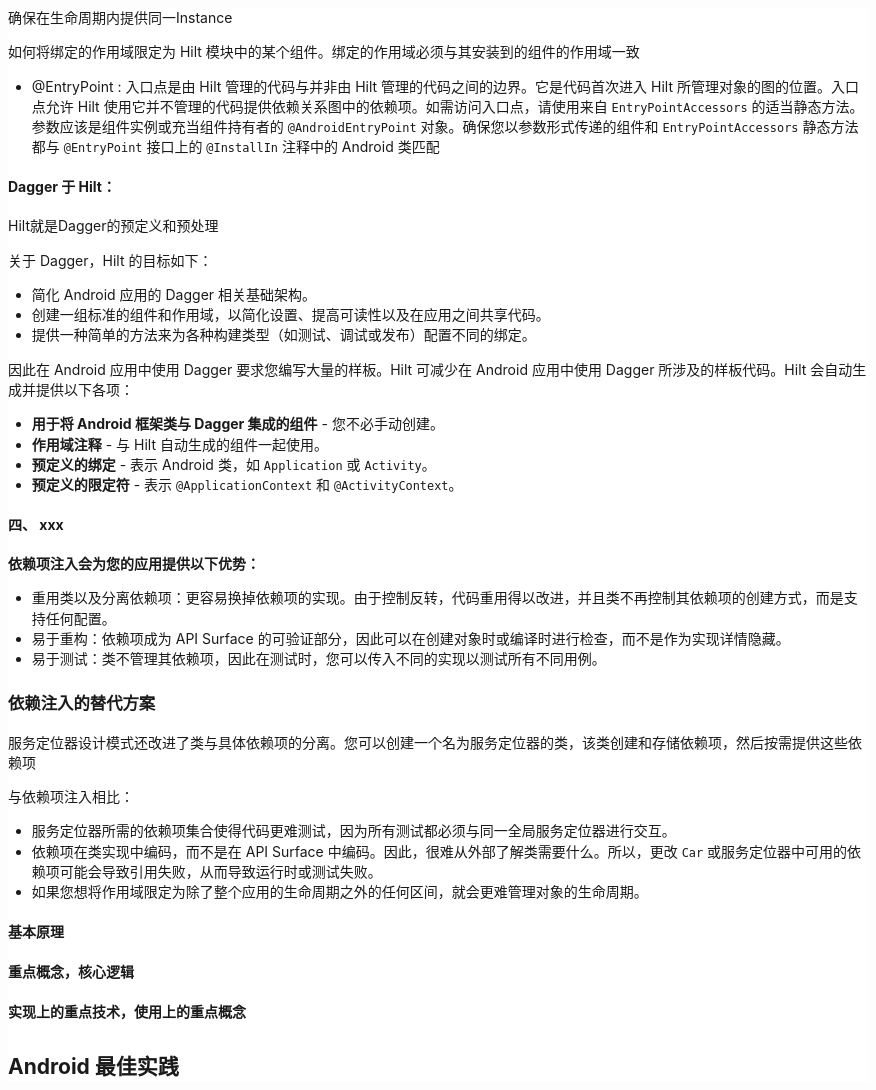 确保在生命周期内提供同一Instance

如何将绑定的作用域限定为 Hilt 模块中的某个组件。绑定的作用域必须与其安装到的组件的作用域一致



- @EntryPoint : 入口点是由 Hilt 管理的代码与并非由 Hilt 管理的代码之间的边界。它是代码首次进入 Hilt 所管理对象的图的位置。入口点允许 Hilt 使用它并不管理的代码提供依赖关系图中的依赖项。如需访问入口点，请使用来自 `EntryPointAccessors` 的适当静态方法。参数应该是组件实例或充当组件持有者的 `@AndroidEntryPoint` 对象。确保您以参数形式传递的组件和 `EntryPointAccessors` 静态方法都与 `@EntryPoint` 接口上的 `@InstallIn` 注释中的 Android 类匹配



#### Dagger 于 Hilt：

Hilt就是Dagger的预定义和预处理

关于 Dagger，Hilt 的目标如下：

- 简化 Android 应用的 Dagger 相关基础架构。
- 创建一组标准的组件和作用域，以简化设置、提高可读性以及在应用之间共享代码。
- 提供一种简单的方法来为各种构建类型（如测试、调试或发布）配置不同的绑定。

因此在 Android 应用中使用 Dagger 要求您编写大量的样板。Hilt 可减少在 Android 应用中使用 Dagger 所涉及的样板代码。Hilt 会自动生成并提供以下各项：

- **用于将 Android 框架类与 Dagger 集成的组件** - 您不必手动创建。
- **作用域注释** - 与 Hilt 自动生成的组件一起使用。
- **预定义的绑定** - 表示 Android 类，如 `Application` 或 `Activity`。
- **预定义的限定符** - 表示 `@ApplicationContext` 和 `@ActivityContext`。



#### 四、 xxx

**依赖项注入会为您的应用提供以下优势：**

- 重用类以及分离依赖项：更容易换掉依赖项的实现。由于控制反转，代码重用得以改进，并且类不再控制其依赖项的创建方式，而是支持任何配置。
- 易于重构：依赖项成为 API Surface 的可验证部分，因此可以在创建对象时或编译时进行检查，而不是作为实现详情隐藏。
- 易于测试：类不管理其依赖项，因此在测试时，您可以传入不同的实现以测试所有不同用例。

### 依赖注入的替代方案

服务定位器设计模式还改进了类与具体依赖项的分离。您可以创建一个名为服务定位器的类，该类创建和存储依赖项，然后按需提供这些依赖项



与依赖项注入相比：

- 服务定位器所需的依赖项集合使得代码更难测试，因为所有测试都必须与同一全局服务定位器进行交互。
- 依赖项在类实现中编码，而不是在 API Surface 中编码。因此，很难从外部了解类需要什么。所以，更改 `Car` 或服务定位器中可用的依赖项可能会导致引用失败，从而导致运行时或测试失败。
- 如果您想将作用域限定为除了整个应用的生命周期之外的任何区间，就会更难管理对象的生命周期。

#### 基本原理

#### 重点概念，核心逻辑

#### 实现上的重点技术，使用上的重点概念



## Android 最佳实践
